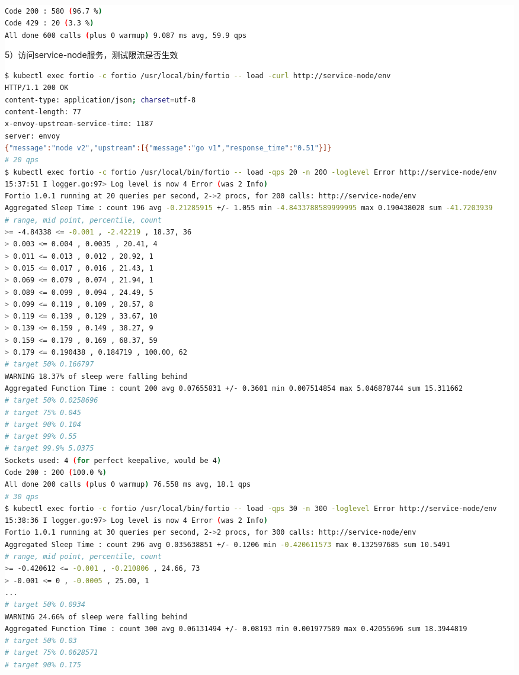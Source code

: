 ```bash
Code 200 : 580 (96.7 %)
Code 429 : 20 (3.3 %)
All done 600 calls (plus 0 warmup) 9.087 ms avg, 59.9 qps

```
5）访问service-node服务，测试限流是否生效

```bash
$ kubectl exec fortio -c fortio /usr/local/bin/fortio -- load -curl http://service-node/env
HTTP/1.1 200 OK
content-type: application/json; charset=utf-8
content-length: 77
x-envoy-upstream-service-time: 1187
server: envoy
{"message":"node v2","upstream":[{"message":"go v1","response_time":"0.51"}]}
# 20 qps
$ kubectl exec fortio -c fortio /usr/local/bin/fortio -- load -qps 20 -n 200 -loglevel Error http://service-node/env
15:37:51 I logger.go:97> Log level is now 4 Error (was 2 Info)
Fortio 1.0.1 running at 20 queries per second, 2->2 procs, for 200 calls: http://service-node/env
Aggregated Sleep Time : count 196 avg -0.21285915 +/- 1.055 min -4.8433788589999995 max 0.190438028 sum -41.7203939
# range, mid point, percentile, count
>= -4.84338 <= -0.001 , -2.42219 , 18.37, 36
> 0.003 <= 0.004 , 0.0035 , 20.41, 4
> 0.011 <= 0.013 , 0.012 , 20.92, 1
> 0.015 <= 0.017 , 0.016 , 21.43, 1
> 0.069 <= 0.079 , 0.074 , 21.94, 1
> 0.089 <= 0.099 , 0.094 , 24.49, 5
> 0.099 <= 0.119 , 0.109 , 28.57, 8
> 0.119 <= 0.139 , 0.129 , 33.67, 10
> 0.139 <= 0.159 , 0.149 , 38.27, 9
> 0.159 <= 0.179 , 0.169 , 68.37, 59
> 0.179 <= 0.190438 , 0.184719 , 100.00, 62
# target 50% 0.166797
WARNING 18.37% of sleep were falling behind
Aggregated Function Time : count 200 avg 0.07655831 +/- 0.3601 min 0.007514854 max 5.046878744 sum 15.311662
# target 50% 0.0258696
# target 75% 0.045
# target 90% 0.104
# target 99% 0.55
# target 99.9% 5.0375
Sockets used: 4 (for perfect keepalive, would be 4)
Code 200 : 200 (100.0 %)
All done 200 calls (plus 0 warmup) 76.558 ms avg, 18.1 qps
# 30 qps
$ kubectl exec fortio -c fortio /usr/local/bin/fortio -- load -qps 30 -n 300 -loglevel Error http://service-node/env
15:38:36 I logger.go:97> Log level is now 4 Error (was 2 Info)
Fortio 1.0.1 running at 30 queries per second, 2->2 procs, for 300 calls: http://service-node/env
Aggregated Sleep Time : count 296 avg 0.035638851 +/- 0.1206 min -0.420611573 max 0.132597685 sum 10.5491
# range, mid point, percentile, count
>= -0.420612 <= -0.001 , -0.210806 , 24.66, 73
> -0.001 <= 0 , -0.0005 , 25.00, 1
...
# target 50% 0.0934
WARNING 24.66% of sleep were falling behind
Aggregated Function Time : count 300 avg 0.06131494 +/- 0.08193 min 0.001977589 max 0.42055696 sum 18.3944819
# target 50% 0.03
# target 75% 0.0628571
# target 90% 0.175
```